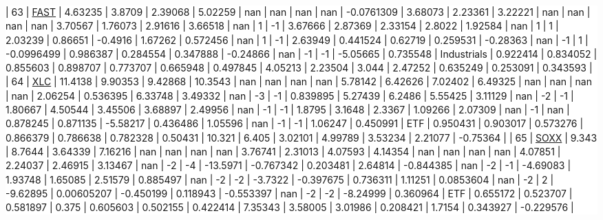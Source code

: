 |  63 | [FAST](https://finance.yahoo.com/quote/FAST/financials)   |   4.63235   |   3.8709    |  2.39068   |   5.02259   |          nan |         nan |         nan |         nan |  -0.0761309 |   3.68073   |  2.23361   |   3.22221   |          nan |         nan |         nan |         nan |   3.70567   |  1.76073    |  2.91616    |  3.66518     |          nan |           1 |          -1 |   3.67666   |   2.87369   |   2.33154   |  2.8022    |   1.92584   |          nan |           1 |           1 |    2.03239  |  0.86651    | -0.4916     |  1.67262   |  0.572456    |          nan |           1 |          -1 |   2.63949    |  0.441524   |  0.62719    |  0.259531   | -0.28363    |         nan |         -1 |          1 |  -0.0996499 |  0.986387   |  0.284554   |  0.347888    | -0.24866    |         nan |         -1 |         -1 | -5.05665   | 0.735548  | Industrials            | 0.922414  | 0.834052  | 0.855603  | 0.898707  | 0.773707  | 0.665948  | 0.497845 |  4.05213   |  2.23504   |  3.044      |  2.47252    |  0.635249    |  0.253091   |  0.343593   |
|  64 | [XLC](https://finance.yahoo.com/quote/XLC/financials)     |  11.4138    |   9.90353   |  9.42868   |  10.3543    |          nan |         nan |         nan |         nan |   5.78142   |   6.42626   |  7.02402   |   6.49325   |          nan |         nan |         nan |         nan |   2.06254   |  0.536395   |  6.33748    |  3.49332     |          nan |          -3 |          -1 |   0.839895  |   5.27439   |   6.2486    |  5.55425   |   3.11129   |          nan |          -2 |          -1 |    1.80667  |  4.50544    |  3.45506    |  3.68897   |  2.49956     |          nan |          -1 |          -1 |   1.8795     |  3.1648     |  2.3367     |  1.09266    |  2.07309    |         nan |         -1 |        nan |   0.878245  |  0.871135   | -5.58217    |  0.436486    |  1.05596    |         nan |         -1 |         -1 |  1.06247   | 0.450991  | ETF                    | 0.950431  | 0.903017  | 0.573276  | 0.866379  | 0.786638  | 0.782328  | 0.50431  | 10.321     |  6.405     |  3.02101    |  4.99789    |  3.53234     |  2.21077    | -0.75364    |
|  65 | [SOXX](https://finance.yahoo.com/quote/SOXX/financials)   |   9.343     |   8.7644    |  3.64339   |   7.16216   |          nan |         nan |         nan |         nan |   3.76741   |   2.31013   |  4.07593   |   4.14354   |          nan |         nan |         nan |         nan |   4.07851   |  2.24037    |  2.46915    |  3.13467     |          nan |          -2 |          -4 | -13.5971    |  -0.767342  |   0.203481  |  2.64814   |  -0.844385  |          nan |          -2 |          -1 |   -4.69083  |  1.93748    |  1.65085    |  2.51579   |  0.885497    |          nan |          -2 |          -2 |  -3.7322     | -0.397675   |  0.736311   |  1.11251    |  0.0853604  |         nan |         -2 |          2 |  -9.62895   |  0.00605207 | -0.450199   |  0.118943    | -0.553397   |         nan |         -2 |         -2 | -8.24999   | 0.360964  | ETF                    | 0.655172  | 0.523707  | 0.581897  | 0.375     | 0.605603  | 0.502155  | 0.422414 |  7.35343   |  3.58005   |  3.01986    |  0.208421   |  1.7154      |  0.343927   | -0.229576   |

